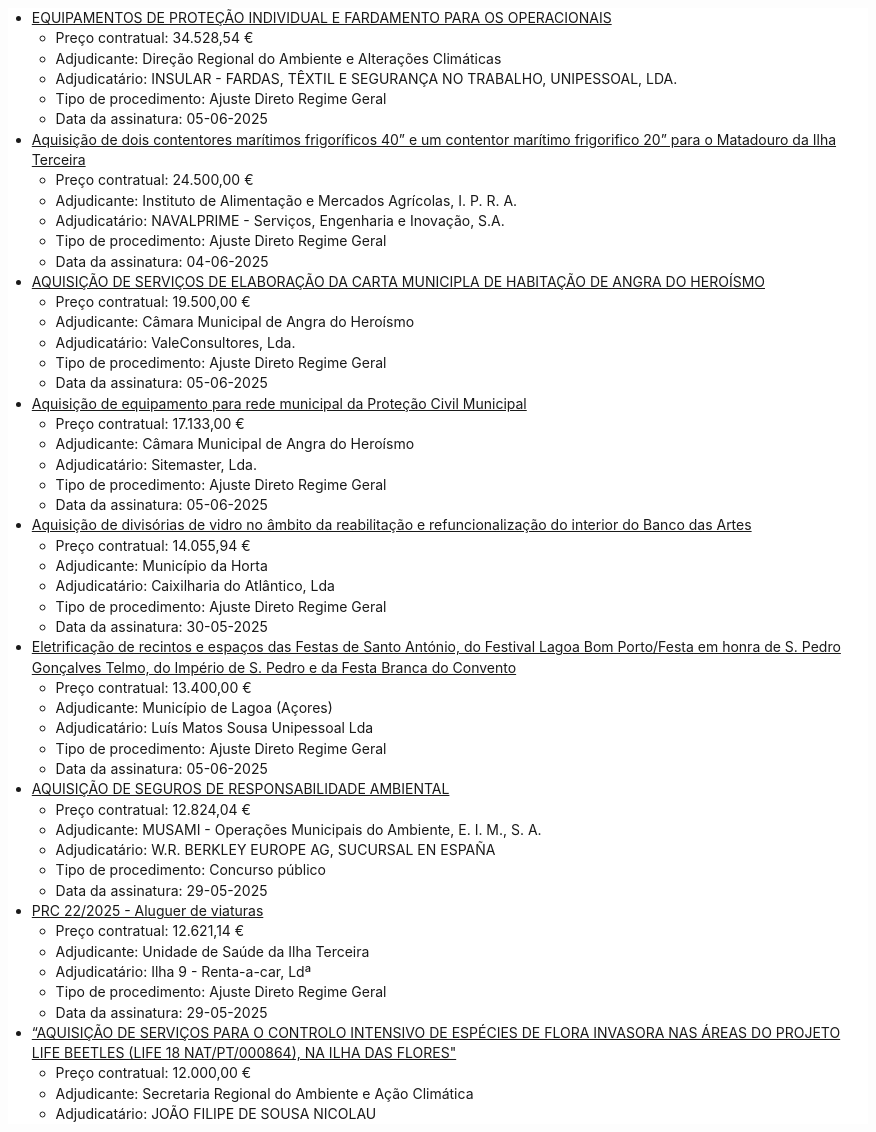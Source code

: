 * [EQUIPAMENTOS DE PROTEÇÃO INDIVIDUAL E FARDAMENTO PARA OS OPERACIONAIS](https://www.base.gov.pt/Base4/pt/detalhe/?type=contratos&id=11485209)
  * Preço contratual: 34.528,54 €
  * Adjudicante: Direção Regional do Ambiente e Alterações Climáticas
  * Adjudicatário: INSULAR - FARDAS, TÊXTIL E SEGURANÇA NO TRABALHO, UNIPESSOAL, LDA.
  * Tipo de procedimento: Ajuste Direto Regime Geral
  * Data da assinatura: 05-06-2025
* [Aquisição de dois contentores marítimos frigoríficos 40” e um contentor marítimo frigorifico 20” para o Matadouro da Ilha Terceira](https://www.base.gov.pt/Base4/pt/detalhe/?type=contratos&id=11484460)
  * Preço contratual: 24.500,00 €
  * Adjudicante: Instituto de Alimentação e Mercados Agrícolas, I. P. R. A.
  * Adjudicatário: NAVALPRIME - Serviços, Engenharia e Inovação, S.A.
  * Tipo de procedimento: Ajuste Direto Regime Geral
  * Data da assinatura: 04-06-2025
* [AQUISIÇÃO DE SERVIÇOS DE ELABORAÇÃO DA CARTA MUNICIPLA DE HABITAÇÃO DE ANGRA DO HEROÍSMO](https://www.base.gov.pt/Base4/pt/detalhe/?type=contratos&id=11484260)
  * Preço contratual: 19.500,00 €
  * Adjudicante: Câmara Municipal de Angra do Heroísmo
  * Adjudicatário: ValeConsultores, Lda.
  * Tipo de procedimento: Ajuste Direto Regime Geral
  * Data da assinatura: 05-06-2025
* [Aquisição de equipamento para rede municipal da Proteção Civil Municipal](https://www.base.gov.pt/Base4/pt/detalhe/?type=contratos&id=11485506)
  * Preço contratual: 17.133,00 €
  * Adjudicante: Câmara Municipal de Angra do Heroísmo
  * Adjudicatário: Sitemaster, Lda.
  * Tipo de procedimento: Ajuste Direto Regime Geral
  * Data da assinatura: 05-06-2025
* [Aquisição de divisórias de vidro no âmbito da reabilitação e refuncionalização do interior do Banco das Artes](https://www.base.gov.pt/Base4/pt/detalhe/?type=contratos&id=11484117)
  * Preço contratual: 14.055,94 €
  * Adjudicante: Município da Horta
  * Adjudicatário: Caixilharia do Atlântico, Lda
  * Tipo de procedimento: Ajuste Direto Regime Geral
  * Data da assinatura: 30-05-2025
* [Eletrificação de recintos e espaços das Festas de Santo António, do Festival Lagoa Bom Porto/Festa em honra de S. Pedro Gonçalves Telmo, do Império de S. Pedro e da Festa Branca do Convento](https://www.base.gov.pt/Base4/pt/detalhe/?type=contratos&id=11485581)
  * Preço contratual: 13.400,00 €
  * Adjudicante: Município de Lagoa (Açores)
  * Adjudicatário: Luís Matos Sousa Unipessoal Lda
  * Tipo de procedimento: Ajuste Direto Regime Geral
  * Data da assinatura: 05-06-2025
* [AQUISIÇÃO DE SEGUROS DE RESPONSABILIDADE AMBIENTAL](https://www.base.gov.pt/Base4/pt/detalhe/?type=contratos&id=11484453)
  * Preço contratual: 12.824,04 €
  * Adjudicante: MUSAMI - Operações Municipais do Ambiente, E. I. M., S. A.
  * Adjudicatário: W.R. BERKLEY EUROPE AG, SUCURSAL EN ESPAÑA
  * Tipo de procedimento: Concurso público
  * Data da assinatura: 29-05-2025
* [PRC 22/2025 - Aluguer de viaturas](https://www.base.gov.pt/Base4/pt/detalhe/?type=contratos&id=11483796)
  * Preço contratual: 12.621,14 €
  * Adjudicante: Unidade de Saúde da Ilha Terceira
  * Adjudicatário: Ilha 9 - Renta-a-car, Ldª
  * Tipo de procedimento: Ajuste Direto Regime Geral
  * Data da assinatura: 29-05-2025
* [“AQUISIÇÃO DE SERVIÇOS PARA O CONTROLO INTENSIVO DE ESPÉCIES DE FLORA INVASORA NAS ÁREAS DO PROJETO LIFE BEETLES (LIFE 18 NAT/PT/000864), NA ILHA DAS FLORES"](https://www.base.gov.pt/Base4/pt/detalhe/?type=contratos&id=11484963)
  * Preço contratual: 12.000,00 €
  * Adjudicante: Secretaria Regional do Ambiente e Ação Climática
  * Adjudicatário: JOÃO FILIPE DE SOUSA NICOLAU